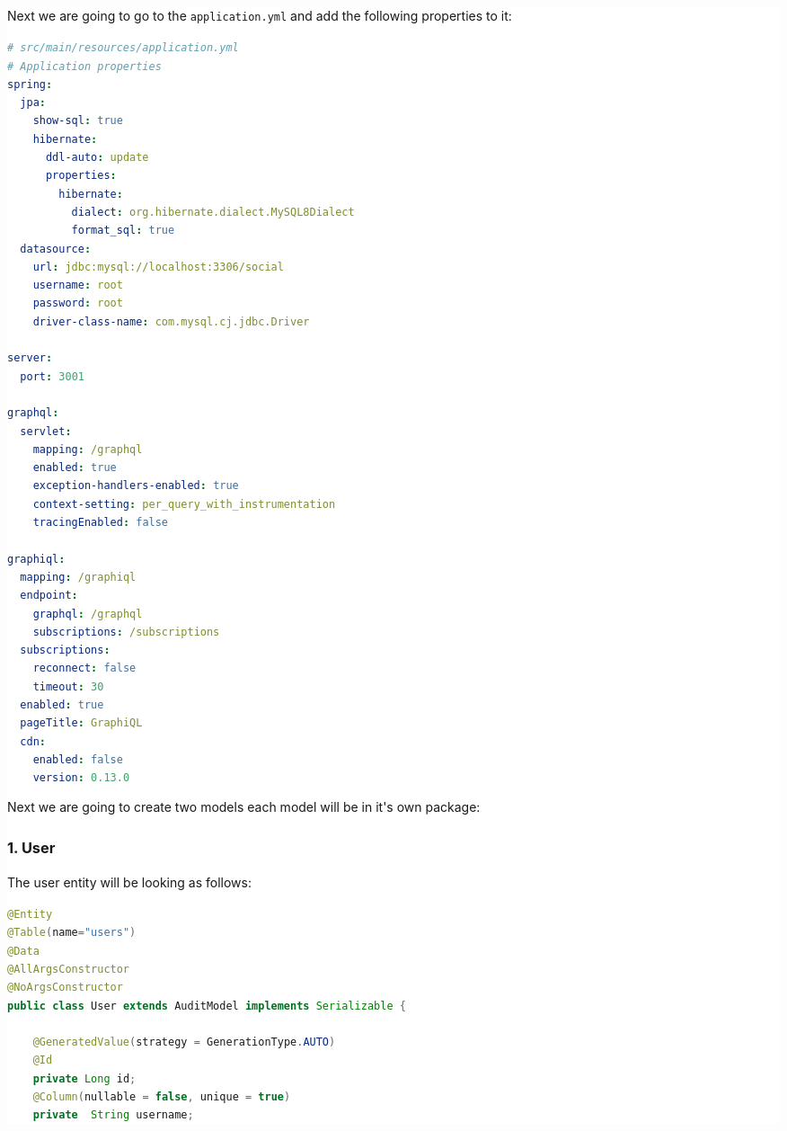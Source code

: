Next we are going to go to the `application.yml` and add the following properties to it:

```yml
# src/main/resources/application.yml
# Application properties
spring:
  jpa:
    show-sql: true
    hibernate:
      ddl-auto: update
      properties:
        hibernate:
          dialect: org.hibernate.dialect.MySQL8Dialect
          format_sql: true
  datasource:
    url: jdbc:mysql://localhost:3306/social
    username: root
    password: root
    driver-class-name: com.mysql.cj.jdbc.Driver

server:
  port: 3001

graphql:
  servlet:
    mapping: /graphql
    enabled: true
    exception-handlers-enabled: true
    context-setting: per_query_with_instrumentation
    tracingEnabled: false

graphiql:
  mapping: /graphiql
  endpoint:
    graphql: /graphql
    subscriptions: /subscriptions
  subscriptions:
    reconnect: false
    timeout: 30
  enabled: true
  pageTitle: GraphiQL
  cdn:
    enabled: false
    version: 0.13.0
```

Next we are going to create two models each model will be in it's own package:

### 1. User

The user entity will be looking as follows:
```java
@Entity
@Table(name="users")
@Data
@AllArgsConstructor
@NoArgsConstructor
public class User extends AuditModel implements Serializable {

    @GeneratedValue(strategy = GenerationType.AUTO)
    @Id
    private Long id;
    @Column(nullable = false, unique = true)
    private  String username;

```